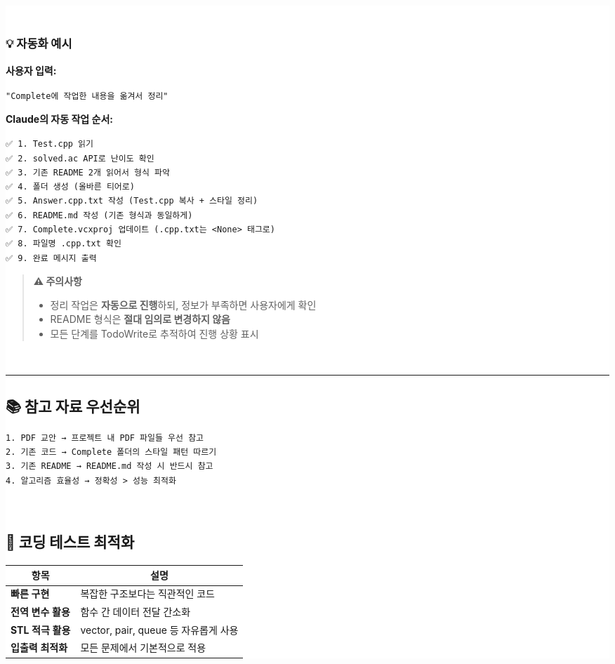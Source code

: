</td>
</tr>
</table>

<br>

### 💡 자동화 예시

**사용자 입력:**
```
"Complete에 작업한 내용을 옮겨서 정리"
```

**Claude의 자동 작업 순서:**
```
✅ 1. Test.cpp 읽기
✅ 2. solved.ac API로 난이도 확인
✅ 3. 기존 README 2개 읽어서 형식 파악
✅ 4. 폴더 생성 (올바른 티어로)
✅ 5. Answer.cpp.txt 작성 (Test.cpp 복사 + 스타일 정리)
✅ 6. README.md 작성 (기존 형식과 동일하게)
✅ 7. Complete.vcxproj 업데이트 (.cpp.txt는 <None> 태그로)
✅ 8. 파일명 .cpp.txt 확인
✅ 9. 완료 메시지 출력
```

> **⚠️ 주의사항**
> - 정리 작업은 **자동으로 진행**하되, 정보가 부족하면 사용자에게 확인
> - README 형식은 **절대 임의로 변경하지 않음**
> - 모든 단계를 TodoWrite로 추적하여 진행 상황 표시

<br>

---

## 📚 참고 자료 우선순위

```
1. PDF 교안 → 프로젝트 내 PDF 파일들 우선 참고
2. 기존 코드 → Complete 폴더의 스타일 패턴 따르기
3. 기존 README → README.md 작성 시 반드시 참고
4. 알고리즘 효율성 → 정확성 > 성능 최적화
```

<br>

## 🎯 코딩 테스트 최적화

| 항목 | 설명 |
|-----|------|
| **빠른 구현** | 복잡한 구조보다는 직관적인 코드 |
| **전역 변수 활용** | 함수 간 데이터 전달 간소화 |
| **STL 적극 활용** | vector, pair, queue 등 자유롭게 사용 |
| **입출력 최적화** | 모든 문제에서 기본적으로 적용 |
